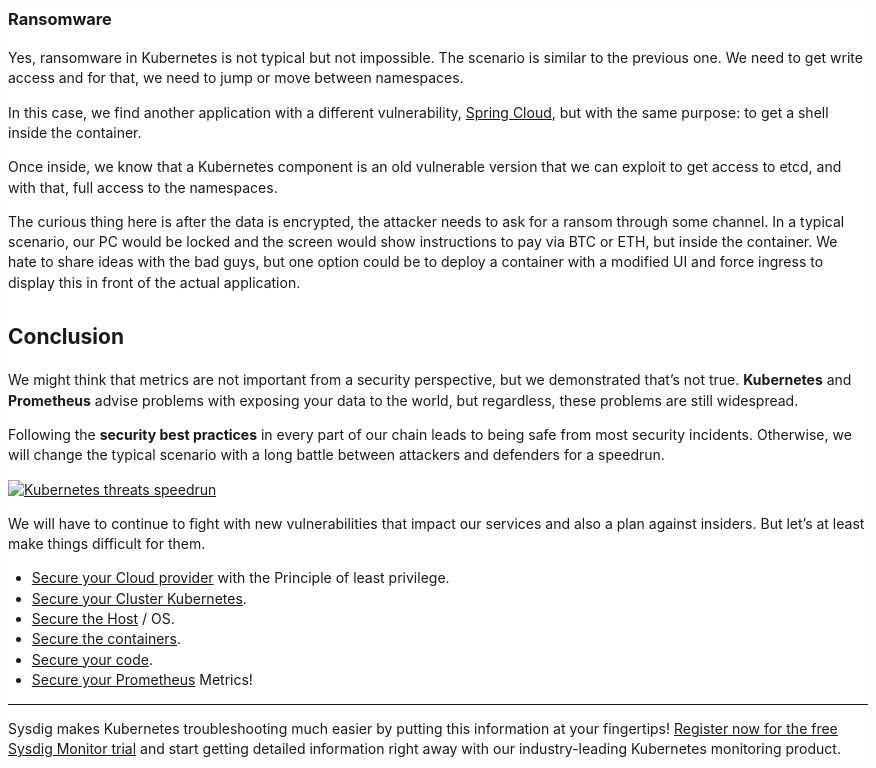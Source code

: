 ### Ransomware

Yes, ransomware in Kubernetes is not typical but not impossible. The scenario is similar to the previous one. We need to get write access and for that, we need to jump or move between namespaces.

In this case, we find another application with a different vulnerability, [Spring Cloud](https://sysdig.com/blog/cve-2022-22963-spring-cloud/), but with the same purpose: to get a shell inside the container.

Once inside, we know that a Kubernetes component is an old vulnerable version that we can exploit to get access to etcd, and with that, full access to the namespaces.

The curious thing here is after the data is encrypted, the attacker needs to ask for a ransom through some channel. In a typical scenario, our PC would be locked and the screen would show instructions to pay via BTC or ETH, but inside the container. We hate to share ideas with the bad guys, but one option could be to deploy a container with a modified UI and force ingress to display this in front of the actual application.

## Conclusion

We might think that metrics are not important from a security perspective, but we demonstrated that’s not true. **Kubernetes** and **Prometheus** advise problems with exposing your data to the world, but regardless, these problems are still widespread.

Following the **security best practices** in every part of our chain leads to being safe from most security incidents. Otherwise, we will change the typical scenario with a long battle between attackers and defenders for a speedrun.

[![Kubernetes threats speedrun](https://sysdig.com/wp-content/uploads/exposed-Prometheus-Kubernetes-06.png)](https://sysdig.com/wp-content/uploads/exposed-Prometheus-Kubernetes-06.png)

We will have to continue to fight with new vulnerabilities that impact our services and also a plan against insiders. But let’s at least make things difficult for them.

-   [Secure your Cloud provider](https://dig.sysdig.com/c/pf-anatomy-of-cloud-attacks?x=hJvo1P) with the Principle of least privilege.
-   [Secure your Cluster Kubernetes](https://sysdig.com/learn-cloud-native/kubernetes-security/kubernetes-security-101/).
-   [Secure the Host](https://nvlpubs.nist.gov/nistpubs/legacy/sp/nistspecialpublication800-123.pdf) / OS.
-   [Secure the containers](https://sysdig.com/blog/container-security-best-practices/).
-   [Secure your code](https://nvlpubs.nist.gov/nistpubs/Legacy/SP/nistspecialpublication800-95.pdf).
-   [Secure your Prometheus](https://prometheus.io/docs/operating/security/#prometheus) Metrics!

___

Sysdig makes Kubernetes troubleshooting much easier by putting this information at your fingertips! [Register now for the free Sysdig Monitor trial](https://sysdig.com/company/free-trial-monitor/) and start getting detailed information right away with our industry-leading Kubernetes monitoring product.